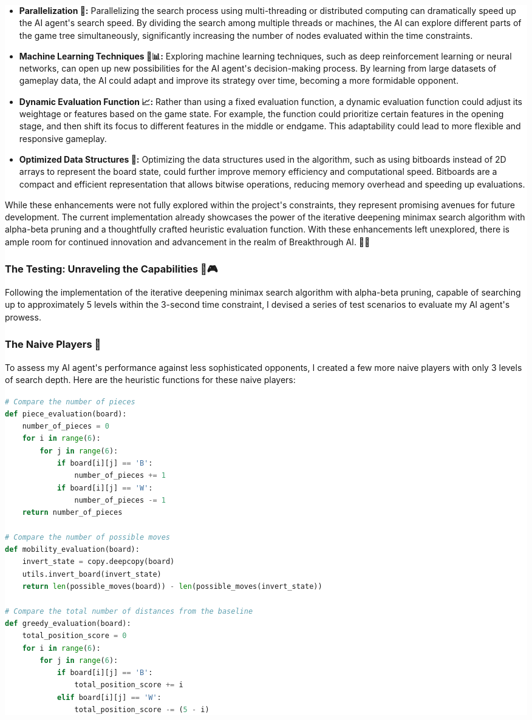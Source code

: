 - **Parallelization 🔄:** Parallelizing the search process using multi-threading or distributed computing can dramatically speed up the AI agent's search speed. By dividing the search among multiple threads or machines, the AI can explore different parts of the game tree simultaneously, significantly increasing the number of nodes evaluated within the time constraints.

- **Machine Learning Techniques 🧠📊:** Exploring machine learning techniques, such as deep reinforcement learning or neural networks, can open up new possibilities for the AI agent's decision-making process. By learning from large datasets of gameplay data, the AI could adapt and improve its strategy over time, becoming a more formidable opponent.

- **Dynamic Evaluation Function 📈:** Rather than using a fixed evaluation function, a dynamic evaluation function could adjust its weightage or features based on the game state. For example, the function could prioritize certain features in the opening stage, and then shift its focus to different features in the middle or endgame. This adaptability could lead to more flexible and responsive gameplay.

- **Optimized Data Structures 💾:** Optimizing the data structures used in the algorithm, such as using bitboards instead of 2D arrays to represent the board state, could further improve memory efficiency and computational speed. Bitboards are a compact and efficient representation that allows bitwise operations, reducing memory overhead and speeding up evaluations.

While these enhancements were not fully explored within the project's constraints, they represent promising avenues for future development. The current implementation already showcases the power of the iterative deepening minimax search algorithm with alpha-beta pruning and a thoughtfully crafted heuristic evaluation function. With these enhancements left unexplored, there is ample room for continued innovation and advancement in the realm of Breakthrough AI. 🚧🚀

### The Testing: Unraveling the Capabilities 🧪🎮

Following the implementation of the iterative deepening minimax search algorithm with alpha-beta pruning, capable of searching up to approximately 5 levels within the 3-second time constraint, I devised a series of test scenarios to evaluate my AI agent's prowess.

### The Naive Players 👶

To assess my AI agent's performance against less sophisticated opponents, I created a few more naive players with only 3 levels of search depth. Here are the heuristic functions for these naive players:

```python
# Compare the number of pieces
def piece_evaluation(board):
    number_of_pieces = 0
    for i in range(6):
        for j in range(6):
            if board[i][j] == 'B':
                number_of_pieces += 1
            if board[i][j] == 'W':
                number_of_pieces -= 1
    return number_of_pieces

# Compare the number of possible moves
def mobility_evaluation(board):
    invert_state = copy.deepcopy(board)
    utils.invert_board(invert_state)
    return len(possible_moves(board)) - len(possible_moves(invert_state))

# Compare the total number of distances from the baseline
def greedy_evaluation(board):
    total_position_score = 0
    for i in range(6):
        for j in range(6):
            if board[i][j] == 'B':
                total_position_score += i
            elif board[i][j] == 'W':
                total_position_score -= (5 - i)
```